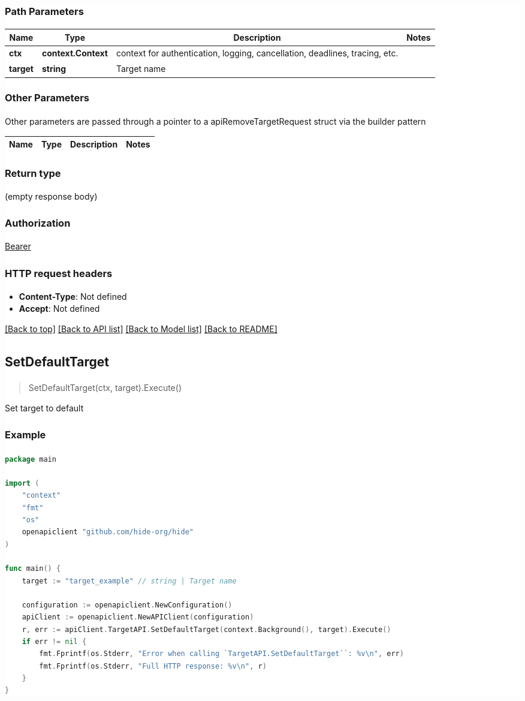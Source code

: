 ### Path Parameters


Name | Type | Description  | Notes
------------- | ------------- | ------------- | -------------
**ctx** | **context.Context** | context for authentication, logging, cancellation, deadlines, tracing, etc.
**target** | **string** | Target name | 

### Other Parameters

Other parameters are passed through a pointer to a apiRemoveTargetRequest struct via the builder pattern


Name | Type | Description  | Notes
------------- | ------------- | ------------- | -------------


### Return type

 (empty response body)

### Authorization

[Bearer](../README.md#Bearer)

### HTTP request headers

- **Content-Type**: Not defined
- **Accept**: Not defined

[[Back to top]](#) [[Back to API list]](../README.md#documentation-for-api-endpoints)
[[Back to Model list]](../README.md#documentation-for-models)
[[Back to README]](../README.md)


## SetDefaultTarget

> SetDefaultTarget(ctx, target).Execute()

Set target to default



### Example

```go
package main

import (
	"context"
	"fmt"
	"os"
	openapiclient "github.com/hide-org/hide"
)

func main() {
	target := "target_example" // string | Target name

	configuration := openapiclient.NewConfiguration()
	apiClient := openapiclient.NewAPIClient(configuration)
	r, err := apiClient.TargetAPI.SetDefaultTarget(context.Background(), target).Execute()
	if err != nil {
		fmt.Fprintf(os.Stderr, "Error when calling `TargetAPI.SetDefaultTarget``: %v\n", err)
		fmt.Fprintf(os.Stderr, "Full HTTP response: %v\n", r)
	}
}
```
